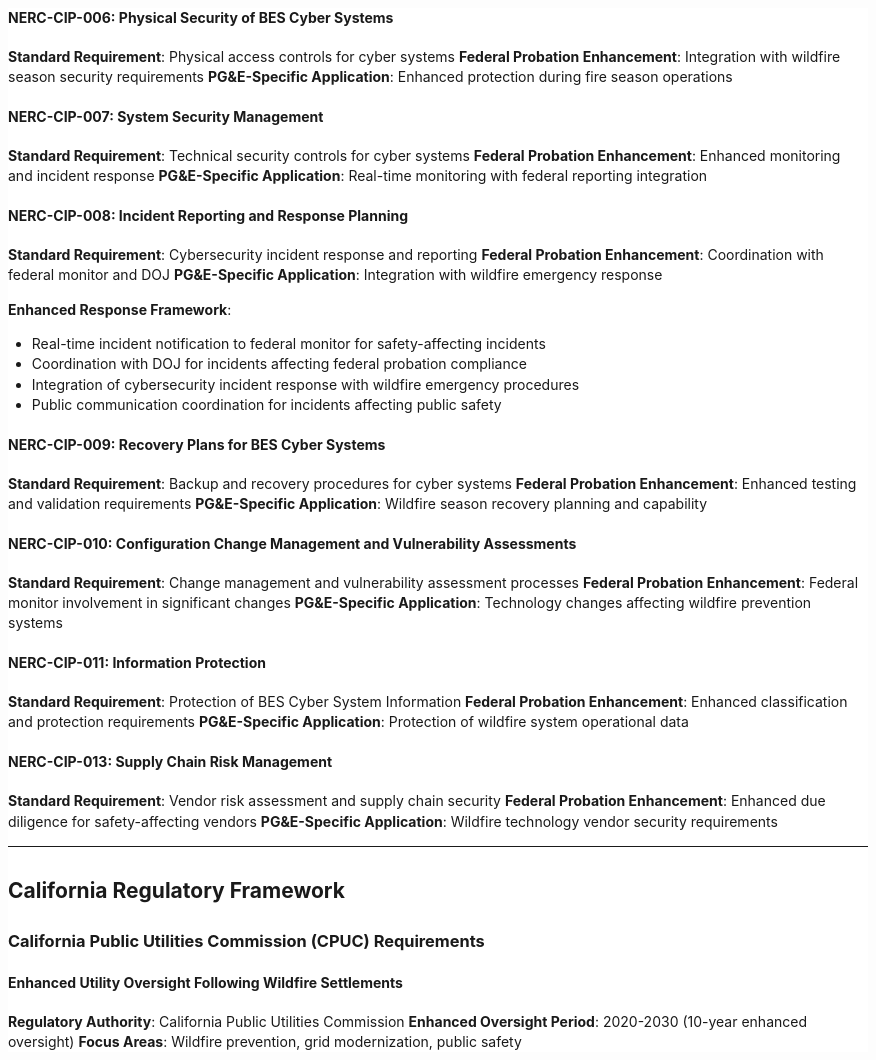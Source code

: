 #### NERC-CIP-006: Physical Security of BES Cyber Systems
**Standard Requirement**: Physical access controls for cyber systems
**Federal Probation Enhancement**: Integration with wildfire season security requirements
**PG&E-Specific Application**: Enhanced protection during fire season operations

#### NERC-CIP-007: System Security Management
**Standard Requirement**: Technical security controls for cyber systems
**Federal Probation Enhancement**: Enhanced monitoring and incident response
**PG&E-Specific Application**: Real-time monitoring with federal reporting integration

#### NERC-CIP-008: Incident Reporting and Response Planning
**Standard Requirement**: Cybersecurity incident response and reporting
**Federal Probation Enhancement**: Coordination with federal monitor and DOJ
**PG&E-Specific Application**: Integration with wildfire emergency response

**Enhanced Response Framework**:
- Real-time incident notification to federal monitor for safety-affecting incidents
- Coordination with DOJ for incidents affecting federal probation compliance
- Integration of cybersecurity incident response with wildfire emergency procedures
- Public communication coordination for incidents affecting public safety

#### NERC-CIP-009: Recovery Plans for BES Cyber Systems
**Standard Requirement**: Backup and recovery procedures for cyber systems
**Federal Probation Enhancement**: Enhanced testing and validation requirements
**PG&E-Specific Application**: Wildfire season recovery planning and capability

#### NERC-CIP-010: Configuration Change Management and Vulnerability Assessments
**Standard Requirement**: Change management and vulnerability assessment processes
**Federal Probation Enhancement**: Federal monitor involvement in significant changes
**PG&E-Specific Application**: Technology changes affecting wildfire prevention systems

#### NERC-CIP-011: Information Protection
**Standard Requirement**: Protection of BES Cyber System Information
**Federal Probation Enhancement**: Enhanced classification and protection requirements
**PG&E-Specific Application**: Protection of wildfire system operational data

#### NERC-CIP-013: Supply Chain Risk Management
**Standard Requirement**: Vendor risk assessment and supply chain security
**Federal Probation Enhancement**: Enhanced due diligence for safety-affecting vendors
**PG&E-Specific Application**: Wildfire technology vendor security requirements

---

## California Regulatory Framework

### California Public Utilities Commission (CPUC) Requirements

#### Enhanced Utility Oversight Following Wildfire Settlements
**Regulatory Authority**: California Public Utilities Commission
**Enhanced Oversight Period**: 2020-2030 (10-year enhanced oversight)
**Focus Areas**: Wildfire prevention, grid modernization, public safety
